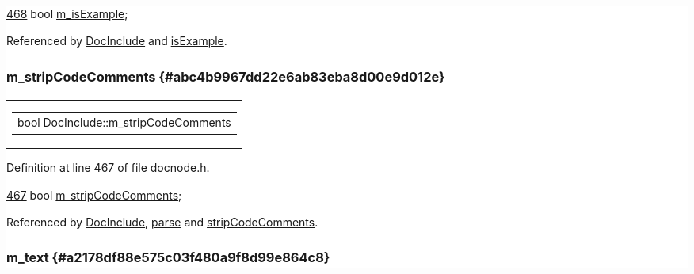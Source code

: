 <div class="doxyProgramListing">

<div class="doxyCodeLine"><span class="doxyLineNumber"><a href="#a3f3eb2ecb96b0ae84f8adcfe5557ad6d">468</a></span><span class="doxyLineContent"><span class="doxyHighlight">    </span><span class="doxyHighlightKeywordType">bool</span><span class="doxyHighlight">      <a href="#a3f3eb2ecb96b0ae84f8adcfe5557ad6d">m_isExample</a>;</span></span></div>

</div>


Referenced by <a href="#a67ca9fd53907aae6f643965e4a8edab0">DocInclude</a> and <a href="#af001e0f412f5189fc3f7105b402996d6">isExample</a>.
</div>
</div>

### m&#95;stripCodeComments {#abc4b9967dd22e6ab83eba8d00e9d012e}

<div class="doxyMemberItem">
<div class="doxyMemberProto">
<table class="doxyMemberLabels">
<tr class="doxyMemberLabels">
<td class="doxyMemberLabelsLeft">
<table class="doxyMemberName">
<tr>
<td class="doxyMemberName">bool DocInclude::m_stripCodeComments</td>
</tr>
</table>
</td>
</tr>
</table>
</div>
<div class="doxyMemberDoc">


<p>Definition at line <a href="/web-doxygen/docs/api/files/src/docnode-h/#l00467">467</a> of file <a href="/web-doxygen/docs/api/files/src/docnode-h">docnode.h</a>.</p>

<div class="doxyProgramListing">

<div class="doxyCodeLine"><span class="doxyLineNumber"><a href="#abc4b9967dd22e6ab83eba8d00e9d012e">467</a></span><span class="doxyLineContent"><span class="doxyHighlight">    </span><span class="doxyHighlightKeywordType">bool</span><span class="doxyHighlight">      <a href="#abc4b9967dd22e6ab83eba8d00e9d012e">m_stripCodeComments</a>;</span></span></div>

</div>


Referenced by <a href="#a67ca9fd53907aae6f643965e4a8edab0">DocInclude</a>, <a href="#a191446e0b57311d58cf1ef51a91417ee">parse</a> and <a href="#a6d2679020b534464d254f0dea85cded1">stripCodeComments</a>.
</div>
</div>

### m&#95;text {#a2178df88e575c03f480a9f8d99e864c8}
